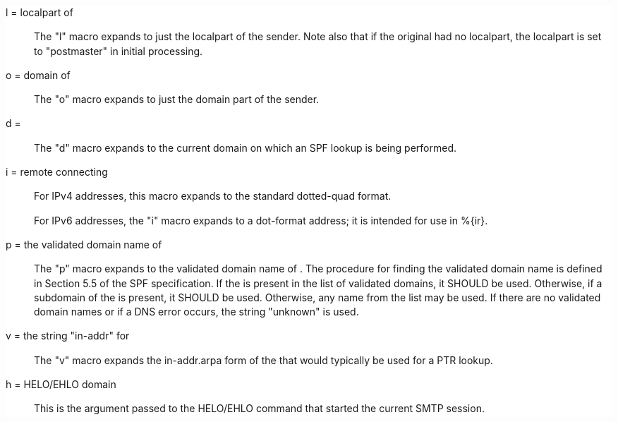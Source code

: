 </dd>

<dt>l = localpart of <sender></dt>

<dd>

The "l" macro expands to just the localpart of the sender. Note also that if the original <sender> had no localpart, the localpart is set to "postmaster" in initial processing.

</dd>

<dt>o = domain of <sender></dt>

<dd>

The "o" macro expands to just the domain part of the sender.

</dd>

<dt>d = <domain></dt>

<dd>

The "d" macro expands to the current domain on which an SPF lookup is being performed.

</dd>

<dt>i = remote connecting <ip></dt>

<dd>

For IPv4 addresses, this macro expands to the standard dotted-quad format.

For IPv6 addresses, the "i" macro expands to a dot-format address; it is intended for use in %{ir}.

</dd>

<dt>p = the validated domain name of <ip></dt>

<dd>

The "p" macro expands to the validated domain name of <ip>. The procedure for finding the validated domain name is defined in Section 5.5 of the SPF specification. If the <domain> is present in the list of validated domains, it SHOULD be used. Otherwise, if a subdomain of the <domain> is present, it SHOULD be used. Otherwise, any name from the list may be used. If there are no validated domain names or if a DNS error occurs, the string "unknown" is used.

</dd>

<dt>v = the string "in-addr" for <ip></dt>

<dd>

The "v" macro expands the in-addr.arpa form of the <ip> that would typically be used for a PTR lookup.

</dd>

<dt>h = HELO/EHLO domain</dt>

<dd>

This is the argument passed to the HELO/EHLO command that started the current SMTP session.
